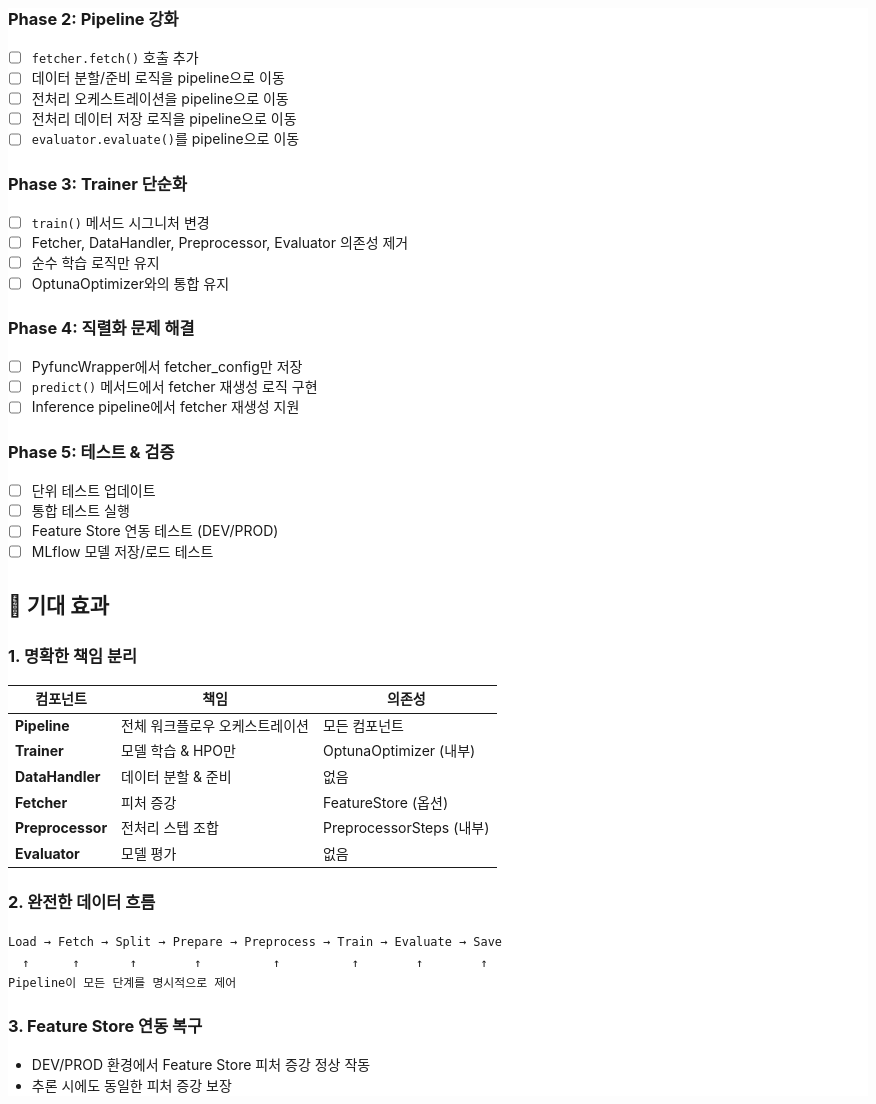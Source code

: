### Phase 2: Pipeline 강화
- [ ] `fetcher.fetch()` 호출 추가
- [ ] 데이터 분할/준비 로직을 pipeline으로 이동
- [ ] 전처리 오케스트레이션을 pipeline으로 이동
- [ ] 전처리 데이터 저장 로직을 pipeline으로 이동
- [ ] `evaluator.evaluate()`를 pipeline으로 이동

### Phase 3: Trainer 단순화
- [ ] `train()` 메서드 시그니처 변경
- [ ] Fetcher, DataHandler, Preprocessor, Evaluator 의존성 제거
- [ ] 순수 학습 로직만 유지
- [ ] OptunaOptimizer와의 통합 유지

### Phase 4: 직렬화 문제 해결
- [ ] PyfuncWrapper에서 fetcher_config만 저장
- [ ] `predict()` 메서드에서 fetcher 재생성 로직 구현
- [ ] Inference pipeline에서 fetcher 재생성 지원

### Phase 5: 테스트 & 검증
- [ ] 단위 테스트 업데이트
- [ ] 통합 테스트 실행
- [ ] Feature Store 연동 테스트 (DEV/PROD)
- [ ] MLflow 모델 저장/로드 테스트

## 🎯 기대 효과

### 1. **명확한 책임 분리**
| 컴포넌트 | 책임 | 의존성 |
|---------|-----|--------|
| **Pipeline** | 전체 워크플로우 오케스트레이션 | 모든 컴포넌트 |
| **Trainer** | 모델 학습 & HPO만 | OptunaOptimizer (내부) |
| **DataHandler** | 데이터 분할 & 준비 | 없음 |
| **Fetcher** | 피처 증강 | FeatureStore (옵션) |
| **Preprocessor** | 전처리 스텝 조합 | PreprocessorSteps (내부) |
| **Evaluator** | 모델 평가 | 없음 |

### 2. **완전한 데이터 흐름**
```
Load → Fetch → Split → Prepare → Preprocess → Train → Evaluate → Save
  ↑      ↑       ↑        ↑          ↑          ↑        ↑        ↑
Pipeline이 모든 단계를 명시적으로 제어
```

### 3. **Feature Store 연동 복구**
- DEV/PROD 환경에서 Feature Store 피처 증강 정상 작동
- 추론 시에도 동일한 피처 증강 보장
